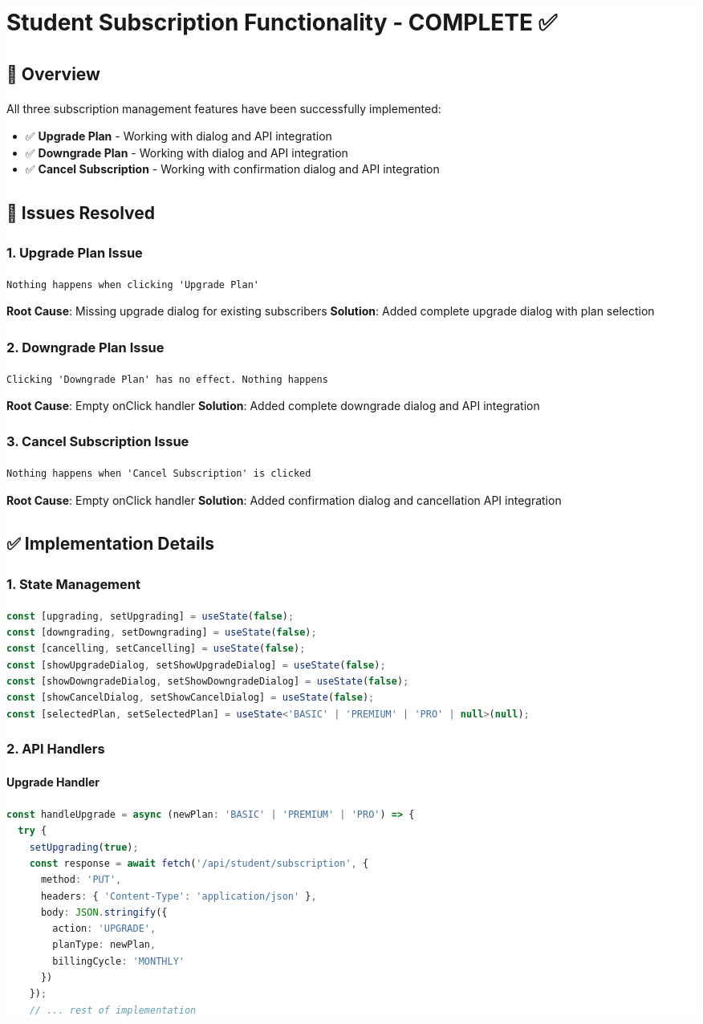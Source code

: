 # Student Subscription Functionality - COMPLETE ✅

## 🎯 **Overview**
All three subscription management features have been successfully implemented:
- ✅ **Upgrade Plan** - Working with dialog and API integration
- ✅ **Downgrade Plan** - Working with dialog and API integration  
- ✅ **Cancel Subscription** - Working with confirmation dialog and API integration

## 🐛 **Issues Resolved**

### **1. Upgrade Plan Issue**
```
Nothing happens when clicking 'Upgrade Plan'
```
**Root Cause**: Missing upgrade dialog for existing subscribers
**Solution**: Added complete upgrade dialog with plan selection

### **2. Downgrade Plan Issue**
```
Clicking 'Downgrade Plan' has no effect. Nothing happens
```
**Root Cause**: Empty onClick handler
**Solution**: Added complete downgrade dialog and API integration

### **3. Cancel Subscription Issue**
```
Nothing happens when 'Cancel Subscription' is clicked
```
**Root Cause**: Empty onClick handler
**Solution**: Added confirmation dialog and cancellation API integration

## ✅ **Implementation Details**

### **1. State Management**
```typescript
const [upgrading, setUpgrading] = useState(false);
const [downgrading, setDowngrading] = useState(false);
const [cancelling, setCancelling] = useState(false);
const [showUpgradeDialog, setShowUpgradeDialog] = useState(false);
const [showDowngradeDialog, setShowDowngradeDialog] = useState(false);
const [showCancelDialog, setShowCancelDialog] = useState(false);
const [selectedPlan, setSelectedPlan] = useState<'BASIC' | 'PREMIUM' | 'PRO' | null>(null);
```

### **2. API Handlers**

#### **Upgrade Handler**
```typescript
const handleUpgrade = async (newPlan: 'BASIC' | 'PREMIUM' | 'PRO') => {
  try {
    setUpgrading(true);
    const response = await fetch('/api/student/subscription', {
      method: 'PUT',
      headers: { 'Content-Type': 'application/json' },
      body: JSON.stringify({ 
        action: 'UPGRADE',
        planType: newPlan,
        billingCycle: 'MONTHLY'
      })
    });
    // ... rest of implementation
```